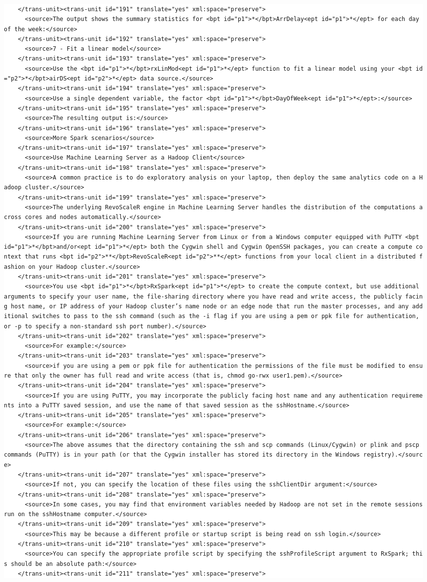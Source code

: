         </trans-unit><trans-unit id="191" translate="yes" xml:space="preserve">
          <source>The output shows the summary statistics for <bpt id="p1">*</bpt>ArrDelay<ept id="p1">*</ept> for each day of the week:</source>
        </trans-unit><trans-unit id="192" translate="yes" xml:space="preserve">
          <source>7 - Fit a linear model</source>
        </trans-unit><trans-unit id="193" translate="yes" xml:space="preserve">
          <source>Use the <bpt id="p1">*</bpt>rxLinMod<ept id="p1">*</ept> function to fit a linear model using your <bpt id="p2">*</bpt>airDS<ept id="p2">*</ept> data source.</source>
        </trans-unit><trans-unit id="194" translate="yes" xml:space="preserve">
          <source>Use a single dependent variable, the factor <bpt id="p1">*</bpt>DayOfWeek<ept id="p1">*</ept>:</source>
        </trans-unit><trans-unit id="195" translate="yes" xml:space="preserve">
          <source>The resulting output is:</source>
        </trans-unit><trans-unit id="196" translate="yes" xml:space="preserve">
          <source>More Spark scenarios</source>
        </trans-unit><trans-unit id="197" translate="yes" xml:space="preserve">
          <source>Use Machine Learning Server as a Hadoop Client</source>
        </trans-unit><trans-unit id="198" translate="yes" xml:space="preserve">
          <source>A common practice is to do exploratory analysis on your laptop, then deploy the same analytics code on a Hadoop cluster.</source>
        </trans-unit><trans-unit id="199" translate="yes" xml:space="preserve">
          <source>The underlying RevoScaleR engine in Machine Learning Server handles the distribution of the computations across cores and nodes automatically.</source>
        </trans-unit><trans-unit id="200" translate="yes" xml:space="preserve">
          <source>If you are running Machine Learning Server from Linux or from a Windows computer equipped with PuTTY <bpt id="p1">*</bpt>and/or<ept id="p1">*</ept> both the Cygwin shell and Cygwin OpenSSH packages, you can create a compute context that runs <bpt id="p2">**</bpt>RevoScaleR<ept id="p2">**</ept> functions from your local client in a distributed fashion on your Hadoop cluster.</source>
        </trans-unit><trans-unit id="201" translate="yes" xml:space="preserve">
          <source>You use <bpt id="p1">*</bpt>RxSpark<ept id="p1">*</ept> to create the compute context, but use additional arguments to specify your user name, the file-sharing directory where you have read and write access, the publicly facing host name, or IP address of your Hadoop cluster’s name node or an edge node that run the master processes, and any additional switches to pass to the ssh command (such as the -i flag if you are using a pem or ppk file for authentication, or -p to specify a non-standard ssh port number).</source>
        </trans-unit><trans-unit id="202" translate="yes" xml:space="preserve">
          <source>For example:</source>
        </trans-unit><trans-unit id="203" translate="yes" xml:space="preserve">
          <source>if you are using a pem or ppk file for authentication the permissions of the file must be modified to ensure that only the owner has full read and write access (that is, chmod go-rwx user1.pem).</source>
        </trans-unit><trans-unit id="204" translate="yes" xml:space="preserve">
          <source>If you are using PuTTY, you may incorporate the publicly facing host name and any authentication requirements into a PuTTY saved session, and use the name of that saved session as the sshHostname.</source>
        </trans-unit><trans-unit id="205" translate="yes" xml:space="preserve">
          <source>For example:</source>
        </trans-unit><trans-unit id="206" translate="yes" xml:space="preserve">
          <source>The above assumes that the directory containing the ssh and scp commands (Linux/Cygwin) or plink and pscp commands (PuTTY) is in your path (or that the Cygwin installer has stored its directory in the Windows registry).</source>
        </trans-unit><trans-unit id="207" translate="yes" xml:space="preserve">
          <source>If not, you can specify the location of these files using the sshClientDir argument:</source>
        </trans-unit><trans-unit id="208" translate="yes" xml:space="preserve">
          <source>In some cases, you may find that environment variables needed by Hadoop are not set in the remote sessions run on the sshHostname computer.</source>
        </trans-unit><trans-unit id="209" translate="yes" xml:space="preserve">
          <source>This may be because a different profile or startup script is being read on ssh login.</source>
        </trans-unit><trans-unit id="210" translate="yes" xml:space="preserve">
          <source>You can specify the appropriate profile script by specifying the sshProfileScript argument to RxSpark; this should be an absolute path:</source>
        </trans-unit><trans-unit id="211" translate="yes" xml:space="preserve">